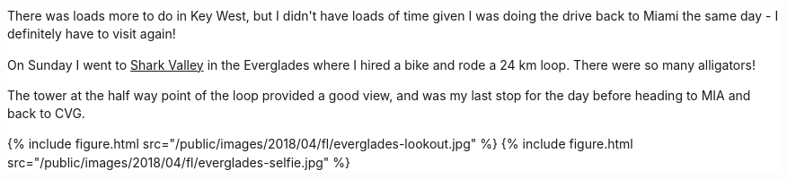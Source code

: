 There was loads more to do in Key West, but I didn't have loads of time given I
was doing the drive back to Miami the same day - I definitely have to visit
again!

On Sunday I went to [Shark Valley](https://en.wikipedia.org/wiki/Shark_Valley)
in the Everglades where I hired a bike and rode a 24 km loop. There were so
many alligators!

<video style="width: 100%; height: 100%;" autoplay loop>
  <source src="{{ "/public/images/2018/04/fl/alligator-trimmed.webm" | relative_url }}" type="video/webm; codecs=vp9">
</video>


The tower at the half way point of the loop provided a good view, and was my
last stop for the day before heading to MIA and back to CVG.

{% include figure.html src="/public/images/2018/04/fl/everglades-lookout.jpg" %}
{% include figure.html src="/public/images/2018/04/fl/everglades-selfie.jpg" %}
